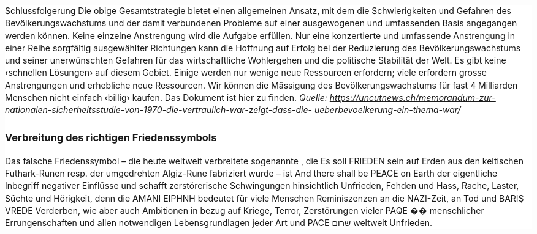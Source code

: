 Schlussfolgerung Die obige Gesamtstrategie bietet einen allgemeinen Ansatz, mit dem die Schwierigkeiten und Gefahren des Bevölkerungswachstums und der damit verbundenen Probleme auf einer ausgewogenen und umfassenden Basis angegangen werden können. Keine einzelne Anstrengung wird die Aufgabe erfüllen. Nur eine konzertierte und umfassende Anstrengung in einer Reihe sorgfältig ausgewählter Richtungen kann die Hoffnung auf Erfolg bei der Reduzierung des Bevölkerungswachstums und seiner unerwünschten Gefahren für das wirtschaftliche Wohlergehen und die politische Stabilität der Welt. Es gibt keine ‹schnellen Lösungen› auf diesem Gebiet.
Einige werden nur wenige neue Ressourcen erfordern; viele erfordern grosse Anstrengungen und erhebliche neue Ressourcen. Wir können die Mässigung des Bevölkerungswachstums für fast 4 Milliarden Menschen nicht einfach ‹billig› kaufen. Das Dokument ist hier zu finden.
_Quelle: https://uncutnews.ch/memorandum-zur-nationalen-sicherheitsstudie-von-1970-die-vertraulich-war-zeigt-dass-die-_ _ueberbevoelkerung-ein-thema-war/_
### Verbreitung des richtigen Friedenssymbols
Das falsche Friedenssymbol – die heute weltweit verbreitete sogenannte <Todesrune>, die Es soll FRIEDEN sein auf Erden aus den keltischen Futhark-Runen resp. der umgedrehten Algiz-Rune fabriziert wurde – ist And there shall be PEACE on Earth der eigentliche Inbegriff negativer Einflüsse und schafft zerstörerische Schwingungen hinsichtlich Unfrieden, Fehden und Hass, Rache, Laster, Süchte und Hörigkeit, denn die AMANI ΕΙΡΗΝΗ <Todesrune> bedeutet für viele Menschen Reminiszenzen an die NAZI-Zeit, an Tod und BARIŞ VREDE Verderben, wie aber auch Ambitionen in bezug auf Kriege, Terror, Zerstörungen vieler PAQE �� menschlicher Errungenschaften und allen notwendigen Lebensgrundlagen jeder Art und PACE שרום weltweit Unfrieden.
